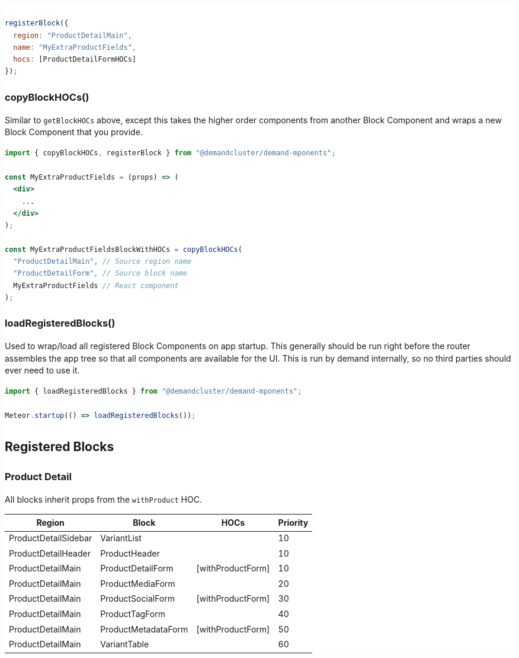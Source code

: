 ```jsx

registerBlock({
  region: "ProductDetailMain",
  name: "MyExtraProductFields",
  hocs: [ProductDetailFormHOCs]
});
```

### copyBlockHOCs()

Similar to `getBlockHOCs` above, except this takes the higher order components from another Block Component and wraps a new Block Component that you provide.

```jsx
import { copyBlockHOCs, registerBlock } from "@demandcluster/demand-mponents";

const MyExtraProductFields = (props) => (
  <div>
    ...
  </div>
);

const MyExtraProductFieldsBlockWithHOCs = copyBlockHOCs(
  "ProductDetailMain", // Source region name
  "ProductDetailForm", // Source block name
  MyExtraProductFields // React component
);
```

### loadRegisteredBlocks()

Used to wrap/load all registered Block Components on app startup. This generally should be run right before the router assembles the app tree so that all components are available for the UI. This is run by demand internally, so no third parties should ever need to use it.

```js
import { loadRegisteredBlocks } from "@demandcluster/demand-mponents";

Meteor.startup(() => loadRegisteredBlocks());
```

## Registered Blocks

### Product Detail

All blocks inherit props from the `withProduct` HOC.

| Region               | Block                | HOCs              | Priority |
|----------------------|----------------------|-------------------|----------|
| ProductDetailSidebar | VariantList          |                   | 10       |
| ProductDetailHeader  | ProductHeader        |                   | 10       |
| ProductDetailMain    | ProductDetailForm    | [withProductForm] | 10       |
| ProductDetailMain    | ProductMediaForm     |                   | 20       |
| ProductDetailMain    | ProductSocialForm    | [withProductForm] | 30       |
| ProductDetailMain    | ProductTagForm       |                   | 40       |
| ProductDetailMain    | ProductMetadataForm  | [withProductForm] | 50       |
| ProductDetailMain    | VariantTable         |                   | 60       |
